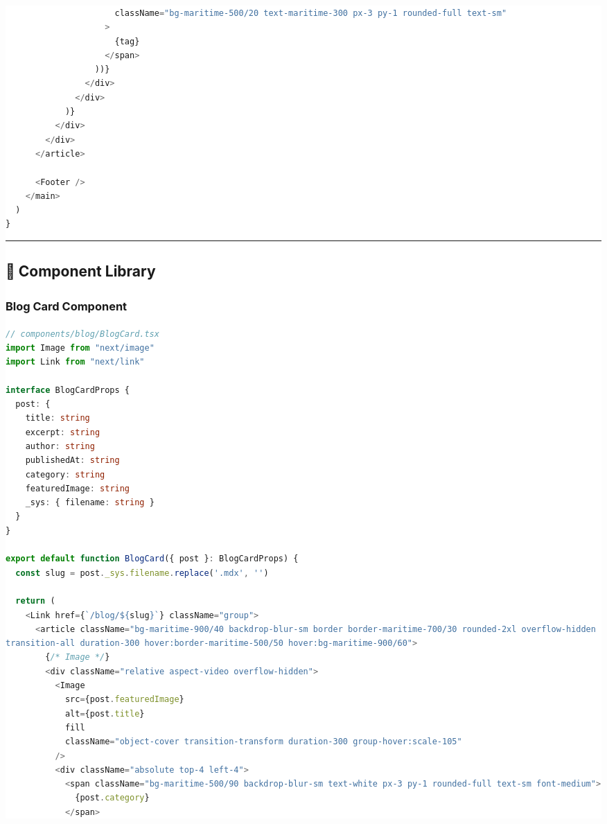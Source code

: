 ```typescript
                      className="bg-maritime-500/20 text-maritime-300 px-3 py-1 rounded-full text-sm"
                    >
                      {tag}
                    </span>
                  ))}
                </div>
              </div>
            )}
          </div>
        </div>
      </article>
      
      <Footer />
    </main>
  )
}
```

---

## 🎨 **Component Library**

### Blog Card Component
```typescript
// components/blog/BlogCard.tsx
import Image from "next/image"
import Link from "next/link"

interface BlogCardProps {
  post: {
    title: string
    excerpt: string
    author: string
    publishedAt: string
    category: string
    featuredImage: string
    _sys: { filename: string }
  }
}

export default function BlogCard({ post }: BlogCardProps) {
  const slug = post._sys.filename.replace('.mdx', '')
  
  return (
    <Link href={`/blog/${slug}`} className="group">
      <article className="bg-maritime-900/40 backdrop-blur-sm border border-maritime-700/30 rounded-2xl overflow-hidden transition-all duration-300 hover:border-maritime-500/50 hover:bg-maritime-900/60">
        {/* Image */}
        <div className="relative aspect-video overflow-hidden">
          <Image
            src={post.featuredImage}
            alt={post.title}
            fill
            className="object-cover transition-transform duration-300 group-hover:scale-105"
          />
          <div className="absolute top-4 left-4">
            <span className="bg-maritime-500/90 backdrop-blur-sm text-white px-3 py-1 rounded-full text-sm font-medium">
              {post.category}
            </span>
```
